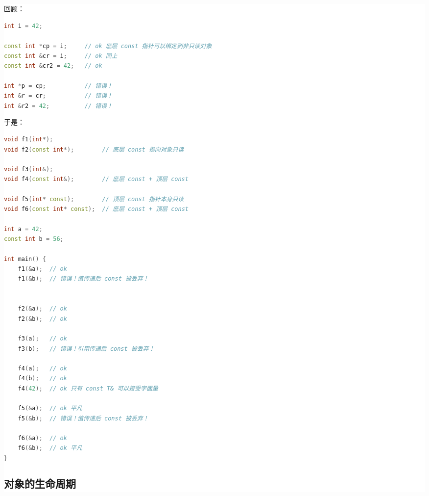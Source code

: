 回顾：

```c++
int i = 42;

const int *cp = i;     // ok 底层 const 指针可以绑定到非只读对象
const int &cr = i;     // ok 同上
const int &cr2 = 42;   // ok

int *p = cp;           // 错误！
int &r = cr;           // 错误！
int &r2 = 42;          // 错误！
```

于是：

```c++
void f1(int*); 
void f2(const int*);        // 底层 const 指向对象只读

void f3(int&);
void f4(const int&);        // 底层 const + 顶层 const

void f5(int* const);        // 顶层 const 指针本身只读
void f6(const int* const);  // 底层 const + 顶层 const

int a = 42;
const int b = 56;

int main() {
    f1(&a);  // ok
    f1(&b);  // 错误！值传递后 const 被丢弃！


    f2(&a);  // ok
    f2(&b);  // ok

    f3(a);   // ok
    f3(b);   // 错误！引用传递后 const 被丢弃！

    f4(a);   // ok
    f4(b);   // ok
    f4(42);  // ok 只有 const T& 可以接受字面量

    f5(&a);  // ok 平凡
    f5(&b);  // 错误！值传递后 const 被丢弃！

    f6(&a);  // ok 
    f6(&b);  // ok 平凡
}
```

## 对象的生命周期
